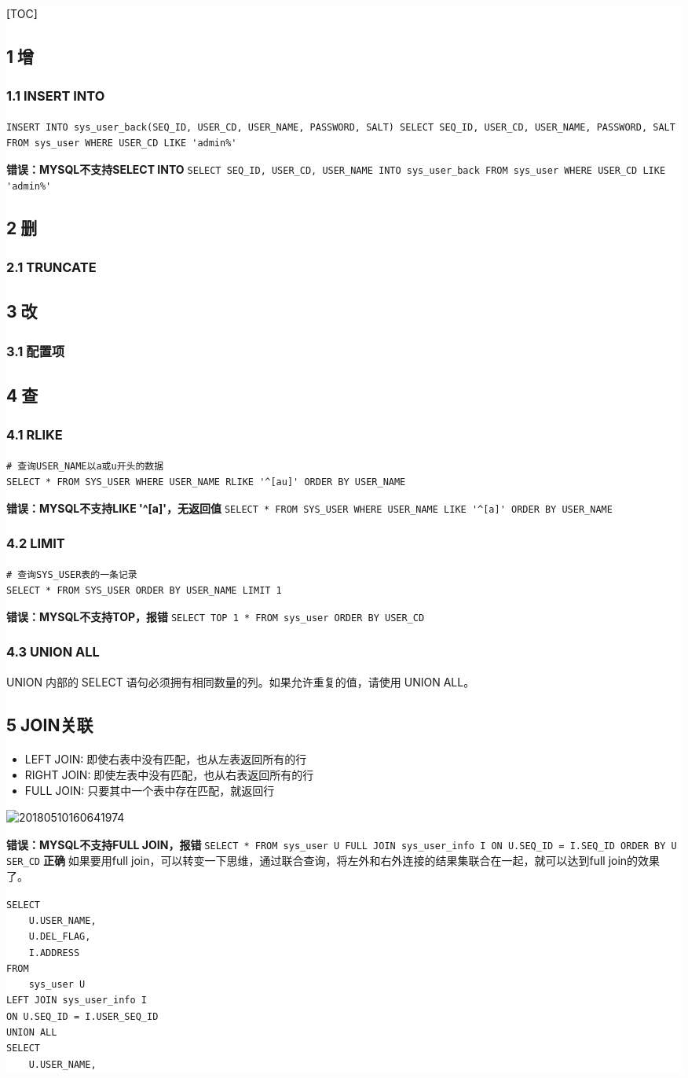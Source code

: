 [TOC]

## 1 增				
### 1.1 INSERT INTO
```
INSERT INTO sys_user_back(SEQ_ID, USER_CD, USER_NAME, PASSWORD, SALT) SELECT SEQ_ID, USER_CD, USER_NAME, PASSWORD, SALT FROM sys_user WHERE USER_CD LIKE 'admin%'
```
**错误：MYSQL不支持SELECT INTO**
`SELECT SEQ_ID, USER_CD, USER_NAME INTO sys_user_back FROM sys_user WHERE USER_CD LIKE 'admin%'`
## 2 删			
### 2.1 TRUNCATE
## 3 改			
### 3.1 配置项	
## 4 查			
### 4.1 RLIKE	
```
# 查询USER_NAME以a或u开头的数据
SELECT * FROM SYS_USER WHERE USER_NAME RLIKE '^[au]' ORDER BY USER_NAME
```
**错误：MYSQL不支持LIKE '^[a]'，无返回值**
`SELECT * FROM SYS_USER WHERE USER_NAME LIKE '^[a]' ORDER BY USER_NAME`

### 4.2 LIMIT
```
# 查询SYS_USER表的一条记录
SELECT * FROM SYS_USER ORDER BY USER_NAME LIMIT 1
```
**错误：MYSQL不支持TOP，报错**
`SELECT TOP 1 * FROM sys_user ORDER BY USER_CD`
### 4.3 UNION ALL
UNION 内部的 SELECT 语句必须拥有相同数量的列。如果允许重复的值，请使用 UNION ALL。

## 5 JOIN关联

 - LEFT JOIN: 即使右表中没有匹配，也从左表返回所有的行
 - RIGHT JOIN: 即使左表中没有匹配，也从右表返回所有的行
 - FULL JOIN: 只要其中一个表中存在匹配，就返回行

![20180510160641974](/assets/20180510160641974.png)

**错误：MYSQL不支持FULL JOIN，报错**
`SELECT * FROM sys_user U FULL JOIN sys_user_info I ON U.SEQ_ID = I.SEQ_ID ORDER BY USER_CD`
**正确**
    如果要用full join，可以转变一下思维，通过联合查询，将左外和右外连接的结果集联合在一起，就可以达到full join的效果了。
```
SELECT 
    U.USER_NAME,
    U.DEL_FLAG,
    I.ADDRESS
FROM 
	sys_user U 
LEFT JOIN sys_user_info I 
ON U.SEQ_ID = I.USER_SEQ_ID 
UNION ALL 
SELECT 
    U.USER_NAME, 
```